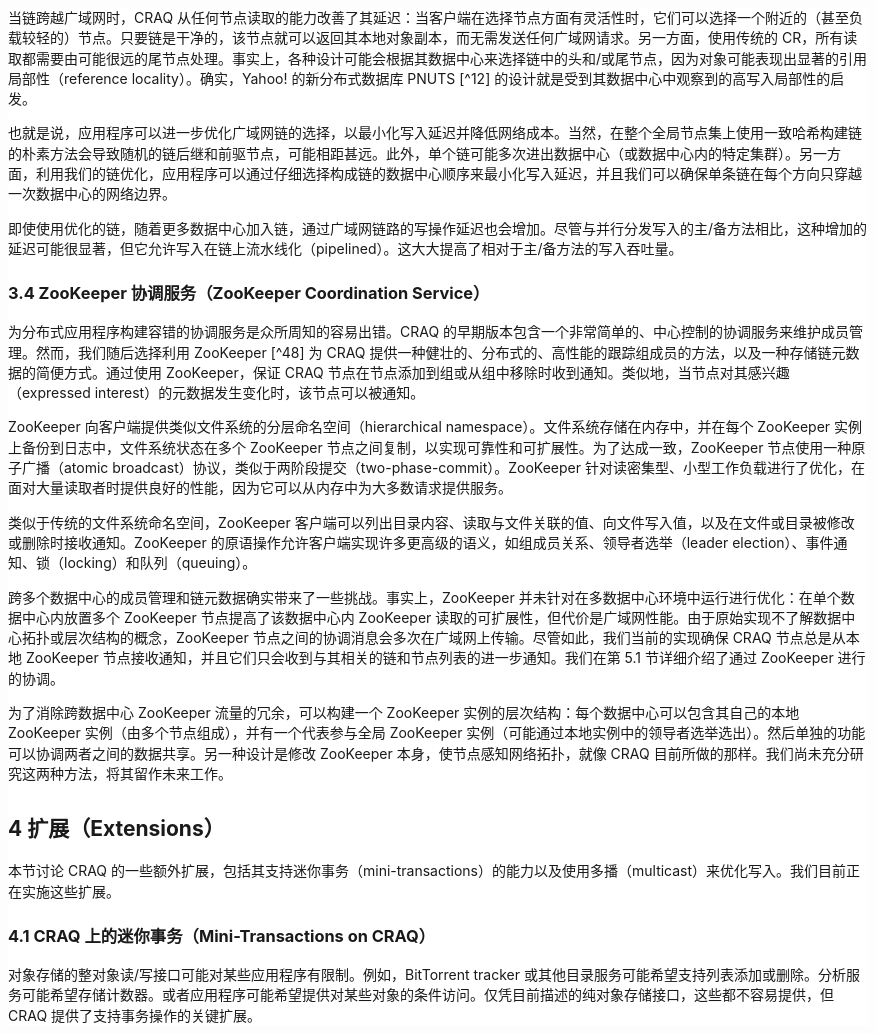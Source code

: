 

当链跨越广域网时，CRAQ 从任何节点读取的能力改善了其延迟：当客户端在选择节点方面有灵活性时，它们可以选择一个附近的（甚至负载较轻的）节点。只要链是干净的，该节点就可以返回其本地对象副本，而无需发送任何广域网请求。另一方面，使用传统的 CR，所有读取都需要由可能很远的尾节点处理。事实上，各种设计可能会根据其数据中心来选择链中的头和/或尾节点，因为对象可能表现出显著的引用局部性（reference locality）。确实，Yahoo! 的新分布式数据库 PNUTS [^12] 的设计就是受到其数据中心中观察到的高写入局部性的启发。



也就是说，应用程序可以进一步优化广域网链的选择，以最小化写入延迟并降低网络成本。当然，在整个全局节点集上使用一致哈希构建链的朴素方法会导致随机的链后继和前驱节点，可能相距甚远。此外，单个链可能多次进出数据中心（或数据中心内的特定集群）。另一方面，利用我们的链优化，应用程序可以通过仔细选择构成链的数据中心顺序来最小化写入延迟，并且我们可以确保单条链在每个方向只穿越一次数据中心的网络边界。



即使使用优化的链，随着更多数据中心加入链，通过广域网链路的写操作延迟也会增加。尽管与并行分发写入的主/备方法相比，这种增加的延迟可能很显著，但它允许写入在链上流水线化（pipelined）。这大大提高了相对于主/备方法的写入吞吐量。



### 3.4 ZooKeeper 协调服务（ZooKeeper Coordination Service）

为分布式应用程序构建容错的协调服务是众所周知的容易出错。CRAQ 的早期版本包含一个非常简单的、中心控制的协调服务来维护成员管理。然而，我们随后选择利用 ZooKeeper [^48] 为 CRAQ 提供一种健壮的、分布式的、高性能的跟踪组成员的方法，以及一种存储链元数据的简便方式。通过使用 ZooKeeper，保证 CRAQ 节点在节点添加到组或从组中移除时收到通知。类似地，当节点对其感兴趣（expressed interest）的元数据发生变化时，该节点可以被通知。



ZooKeeper 向客户端提供类似文件系统的分层命名空间（hierarchical namespace）。文件系统存储在内存中，并在每个 ZooKeeper 实例上备份到日志中，文件系统状态在多个 ZooKeeper 节点之间复制，以实现可靠性和可扩展性。为了达成一致，ZooKeeper 节点使用一种原子广播（atomic broadcast）协议，类似于两阶段提交（two-phase-commit）。ZooKeeper 针对读密集型、小型工作负载进行了优化，在面对大量读取者时提供良好的性能，因为它可以从内存中为大多数请求提供服务。



类似于传统的文件系统命名空间，ZooKeeper 客户端可以列出目录内容、读取与文件关联的值、向文件写入值，以及在文件或目录被修改或删除时接收通知。ZooKeeper 的原语操作允许客户端实现许多更高级的语义，如组成员关系、领导者选举（leader election）、事件通知、锁（locking）和队列（queuing）。



跨多个数据中心的成员管理和链元数据确实带来了一些挑战。事实上，ZooKeeper 并未针对在多数据中心环境中运行进行优化：在单个数据中心内放置多个 ZooKeeper 节点提高了该数据中心内 ZooKeeper 读取的可扩展性，但代价是广域网性能。由于原始实现不了解数据中心拓扑或层次结构的概念，ZooKeeper 节点之间的协调消息会多次在广域网上传输。尽管如此，我们当前的实现确保 CRAQ 节点总是从本地 ZooKeeper 节点接收通知，并且它们只会收到与其相关的链和节点列表的进一步通知。我们在第 5.1 节详细介绍了通过 ZooKeeper 进行的协调。



为了消除跨数据中心 ZooKeeper 流量的冗余，可以构建一个 ZooKeeper 实例的层次结构：每个数据中心可以包含其自己的本地 ZooKeeper 实例（由多个节点组成），并有一个代表参与全局 ZooKeeper 实例（可能通过本地实例中的领导者选举选出）。然后单独的功能可以协调两者之间的数据共享。另一种设计是修改 ZooKeeper 本身，使节点感知网络拓扑，就像 CRAQ 目前所做的那样。我们尚未充分研究这两种方法，将其留作未来工作。





## 4 扩展（Extensions）



本节讨论 CRAQ 的一些额外扩展，包括其支持迷你事务（mini-transactions）的能力以及使用多播（multicast）来优化写入。我们目前正在实施这些扩展。



### 4.1 CRAQ 上的迷你事务（Mini-Transactions on CRAQ）



对象存储的整对象读/写接口可能对某些应用程序有限制。例如，BitTorrent tracker 或其他目录服务可能希望支持列表添加或删除。分析服务可能希望存储计数器。或者应用程序可能希望提供对某些对象的条件访问。仅凭目前描述的纯对象存储接口，这些都不容易提供，但 CRAQ 提供了支持事务操作的关键扩展。
